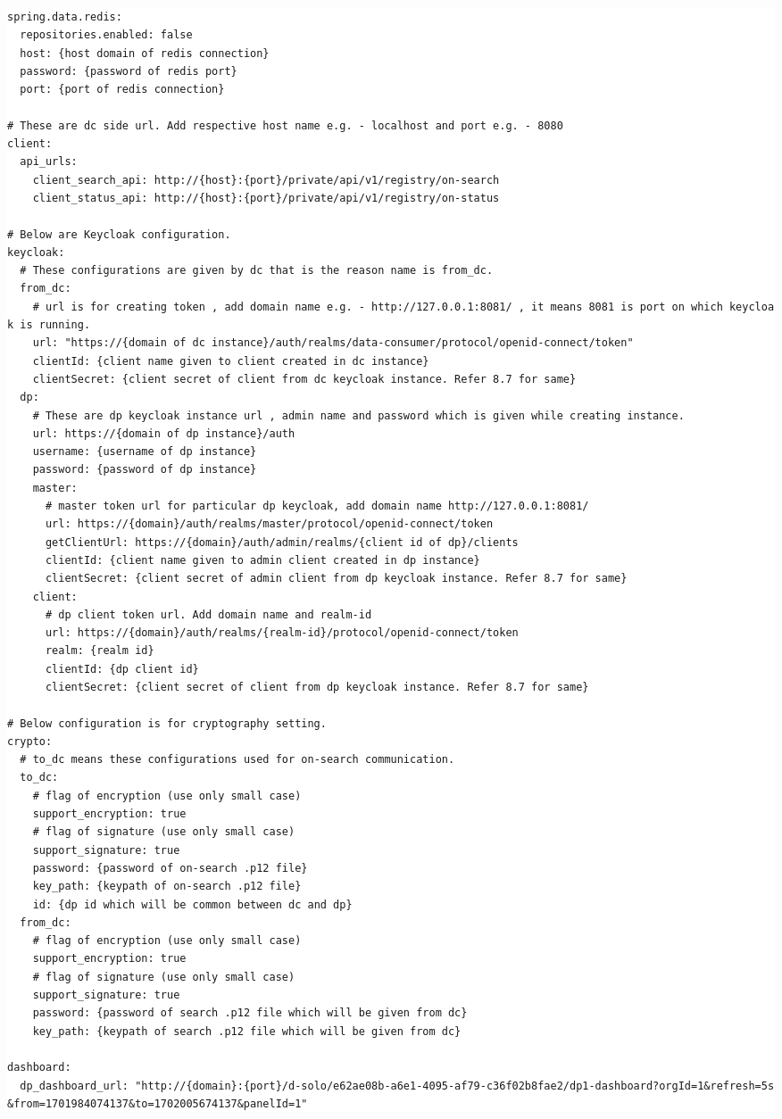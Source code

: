 ````
spring.data.redis:
  repositories.enabled: false
  host: {host domain of redis connection}
  password: {password of redis port}
  port: {port of redis connection}

# These are dc side url. Add respective host name e.g. - localhost and port e.g. - 8080
client:
  api_urls:
    client_search_api: http://{host}:{port}/private/api/v1/registry/on-search
    client_status_api: http://{host}:{port}/private/api/v1/registry/on-status

# Below are Keycloak configuration.
keycloak:
  # These configurations are given by dc that is the reason name is from_dc. 
  from_dc:
    # url is for creating token , add domain name e.g. - http://127.0.0.1:8081/ , it means 8081 is port on which keycloak is running. 
    url: "https://{domain of dc instance}/auth/realms/data-consumer/protocol/openid-connect/token"
    clientId: {client name given to client created in dc instance}
    clientSecret: {client secret of client from dc keycloak instance. Refer 8.7 for same}
  dp:
    # These are dp keycloak instance url , admin name and password which is given while creating instance.
    url: https://{domain of dp instance}/auth
    username: {username of dp instance}
    password: {password of dp instance}
    master:
      # master token url for particular dp keycloak, add domain name http://127.0.0.1:8081/ 
      url: https://{domain}/auth/realms/master/protocol/openid-connect/token
      getClientUrl: https://{domain}/auth/admin/realms/{client id of dp}/clients
      clientId: {client name given to admin client created in dp instance}
      clientSecret: {client secret of admin client from dp keycloak instance. Refer 8.7 for same}
    client:
      # dp client token url. Add domain name and realm-id
      url: https://{domain}/auth/realms/{realm-id}/protocol/openid-connect/token
      realm: {realm id}
      clientId: {dp client id}
      clientSecret: {client secret of client from dp keycloak instance. Refer 8.7 for same}

# Below configuration is for cryptography setting.
crypto:
  # to_dc means these configurations used for on-search communication.
  to_dc:
    # flag of encryption (use only small case)    
    support_encryption: true
    # flag of signature (use only small case)
    support_signature: true
    password: {password of on-search .p12 file}
    key_path: {keypath of on-search .p12 file}
    id: {dp id which will be common between dc and dp}
  from_dc:
    # flag of encryption (use only small case)    
    support_encryption: true
    # flag of signature (use only small case)
    support_signature: true
    password: {password of search .p12 file which will be given from dc}
    key_path: {keypath of search .p12 file which will be given from dc}

dashboard:
  dp_dashboard_url: "http://{domain}:{port}/d-solo/e62ae08b-a6e1-4095-af79-c36f02b8fae2/dp1-dashboard?orgId=1&refresh=5s&from=1701984074137&to=1702005674137&panelId=1"

````